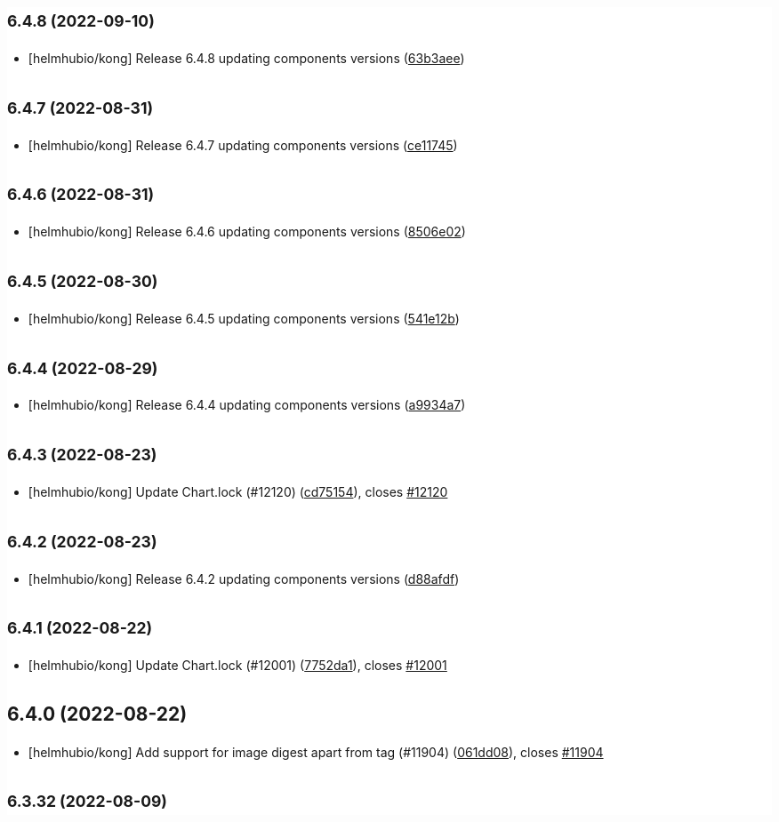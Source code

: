 ## <small>6.4.8 (2022-09-10)</small>

* [helmhubio/kong] Release 6.4.8 updating components versions ([63b3aee](https://github.com/helmhub-io/charts/commit/63b3aee161734207cf593ed3b5f1d31c5f80ae94))

## <small>6.4.7 (2022-08-31)</small>

* [helmhubio/kong] Release 6.4.7 updating components versions ([ce11745](https://github.com/helmhub-io/charts/commit/ce117454d2a3bd027a97083b28deaea608af8de5))

## <small>6.4.6 (2022-08-31)</small>

* [helmhubio/kong] Release 6.4.6 updating components versions ([8506e02](https://github.com/helmhub-io/charts/commit/8506e027e53b4841d29f41e52436f2c711fbd8dc))

## <small>6.4.5 (2022-08-30)</small>

* [helmhubio/kong] Release 6.4.5 updating components versions ([541e12b](https://github.com/helmhub-io/charts/commit/541e12bc4ac178f894ff2d4d2e0ab21282037cc4))

## <small>6.4.4 (2022-08-29)</small>

* [helmhubio/kong] Release 6.4.4 updating components versions ([a9934a7](https://github.com/helmhub-io/charts/commit/a9934a776f5f92f9283dd4081004004df3ebc0b5))

## <small>6.4.3 (2022-08-23)</small>

* [helmhubio/kong] Update Chart.lock (#12120) ([cd75154](https://github.com/helmhub-io/charts/commit/cd75154e871dd445273c1cf2f8f9695a1a5b7e23)), closes [#12120](https://github.com/helmhub-io/charts/issues/12120)

## <small>6.4.2 (2022-08-23)</small>

* [helmhubio/kong] Release 6.4.2 updating components versions ([d88afdf](https://github.com/helmhub-io/charts/commit/d88afdf52ca5e57d053b0f433cfa27f88f480517))

## <small>6.4.1 (2022-08-22)</small>

* [helmhubio/kong] Update Chart.lock (#12001) ([7752da1](https://github.com/helmhub-io/charts/commit/7752da16234af30de1e2d9081e24dbeddb1dc846)), closes [#12001](https://github.com/helmhub-io/charts/issues/12001)

## 6.4.0 (2022-08-22)

* [helmhubio/kong] Add support for image digest apart from tag (#11904) ([061dd08](https://github.com/helmhub-io/charts/commit/061dd08a4422d4dd9b8dc107a32d208e270b17bb)), closes [#11904](https://github.com/helmhub-io/charts/issues/11904)

## <small>6.3.32 (2022-08-09)</small>
